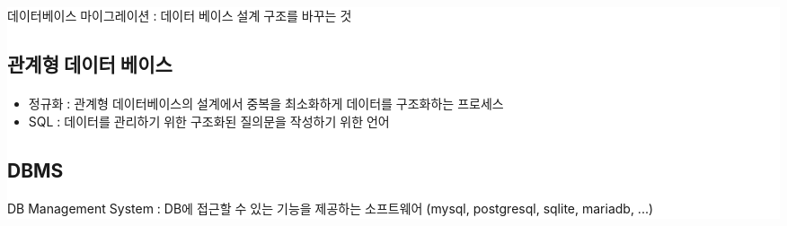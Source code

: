데이터베이스 마이그레이션 : 데이터 베이스 설계 구조를 바꾸는 것

## 관계형 데이터 베이스

- 정규화 : 관계형 데이터베이스의 설계에서 중복을 최소화하게 데이터를 구조화하는 프로세스
- SQL : 데이터를 관리하기 위한 구조화된 질의문을 작성하기 위한 언어

## DBMS

DB Management System : DB에 접근할 수 있는 기능을 제공하는 소프트웨어 (mysql, postgresql, sqlite, mariadb, ...)
